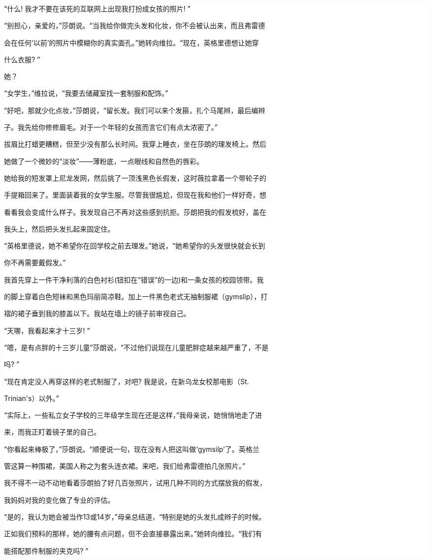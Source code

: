 “什么! 我才不要在该死的互联网上出现我打扮成女孩的照片! ”

“别担心，亲爱的，”莎朗说。“当我给你做完头发和化妆，你不会被认出来，而且弗雷德

会在任何‘以前’的照片中模糊你的真实面孔。”她转向维拉。“现在，英格里德想让她穿

什么衣服? ”

她？

“女学生，”维拉说，“我要去储藏室找一套制服和配饰。”

“好吧，那就少化点妆，”莎朗说，“留长发。我们可以来个发箍，扎个马尾辫，最后编辫

子。我先给你修修眉毛。对于一个年轻的女孩而言它们有点太浓密了。”

拔眉比打蜡更糟糕，但至少没有那么长时间。我穿上睡衣，坐在莎朗的理发椅上。然后

她做了一个微妙的“淡妆”——薄粉底，一点眼线和自然色的唇彩。

她给我的短发罩上尼龙发网，然后挑了一顶浅黑色长假发，这时薇拉拿着一个带轮子的

手提箱回来了。里面装着我的女学生服。尽管我很尴尬，但现在我和他们一样好奇，想

看看我会变成什么样子。我发现自己不再对这些感到抗拒。莎朗把我的假发梳好，盖在

我头上，然后把头发扎起来固定住。

“英格里德说，她不希望你在回学校之前去理发。”她说，“她希望你的头发很快就会长到

你不再需要戴假发。”

我首先穿上一件干净利落的白色衬衫(钮扣在“错误”的一边)和一条女孩的校园领带。我

的脚上穿着白色短袜和黑色玛丽简凉鞋。加上一件黑色老式无袖制服裙（gymslip），打

褶的裙子垂到我的膝盖以下。我站在墙上的镜子前审视自己。

“天哪，我看起来才十三岁! ”

“嗯，是有点胖的十三岁儿童”莎朗说，“不过他们说现在儿童肥胖症越来越严重了，不是

吗? ”

“现在肯定没人再穿这样的老式制服了，对吧? 我是说，在新乌龙女校那电影（St.

Trinian's）以外。”

“实际上，一些私立女子学校的三年级学生现在还是这样，”我母亲说，她悄悄地走了进

来，而我正盯着镜子里的自己。

“你看起来棒极了，”莎朗说。“顺便说一句，现在没有人把这叫做‘gymsilp’了。英格兰

管这算一种围裙，美国人称之为套头连衣裙。来吧，我们给弗雷德拍几张照片。”

我不得不一动不动地看着莎朗拍了好几百张照片，试用几种不同的方式摆放我的假发，

我妈妈对我的变化做了专业的评估。

“是的，我认为她会被当作13或14岁，”母亲总结道，“特别是她的头发扎成辫子的时候。

正如我们预料的那样，她的腰有点问题，但不会直接暴露出来。”她转向维拉。“我们有

能搭配那件制服的夹克吗? ”
